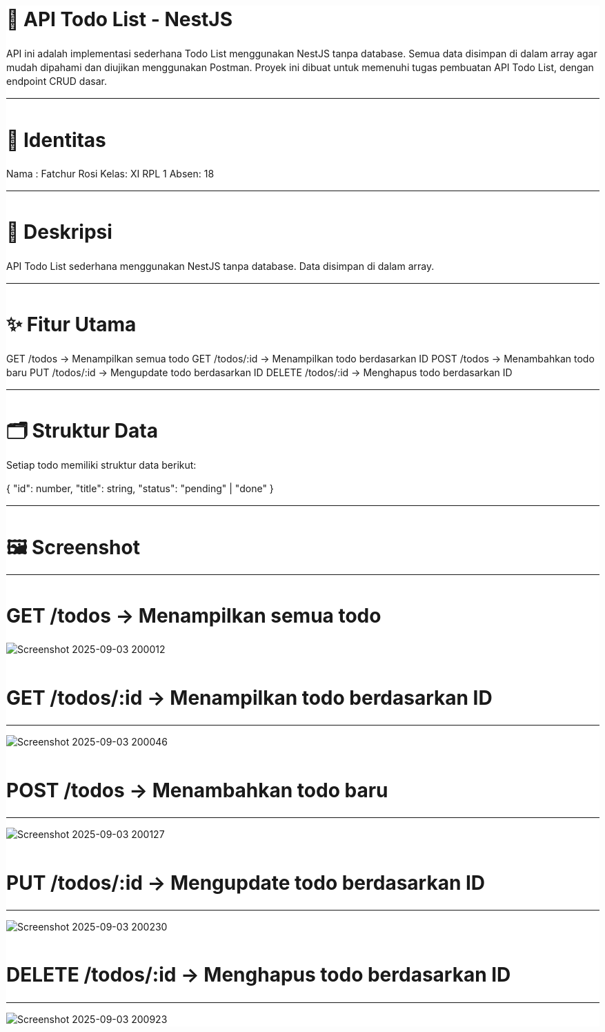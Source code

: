 <h1>📝 API Todo List - NestJS</h1>
API ini adalah implementasi sederhana Todo List menggunakan NestJS tanpa database. Semua data disimpan di dalam array agar mudah dipahami dan diujikan menggunakan Postman. Proyek ini dibuat untuk memenuhi tugas pembuatan API Todo List, dengan endpoint CRUD dasar.
<hr>
<h1>👤 Identitas</h1>
Nama : Fatchur Rosi 
Kelas: XI RPL 1
Absen: 18
<hr>
<h1>📜 Deskripsi</h1>
API Todo List sederhana menggunakan NestJS tanpa database. Data disimpan di dalam array.
<hr>
<h1>✨ Fitur Utama</h1>
GET /todos → Menampilkan semua todo
GET /todos/:id → Menampilkan todo berdasarkan ID
POST /todos → Menambahkan todo baru
PUT /todos/:id → Mengupdate todo berdasarkan ID
DELETE /todos/:id → Menghapus todo berdasarkan ID
<hr>
<h1>🗂️ Struktur Data</h1>
Setiap todo memiliki struktur data berikut:

{ "id": number, "title": string, "status": "pending" | "done" }
<hr>
<h1>🖼️ Screenshot</h1>
<hr>
<h1>GET /todos → Menampilkan semua todo</h1>
<img width="1440" height="964" alt="Screenshot 2025-09-03 200012" src="https://github.com/user-attachments/assets/203c6fe6-6a1a-495b-9457-fca6c564c006" />
<h1>GET /todos/:id → Menampilkan todo berdasarkan ID</h1>
<hr>
<img width="1447" height="1013" alt="Screenshot 2025-09-03 200046" src="https://github.com/user-attachments/assets/ad81ce1d-1e85-4fe9-8e45-56bc57cacbaf" />
<h1>POST /todos → Menambahkan todo baru</h1>
<hr>
<img width="1443" height="1025" alt="Screenshot 2025-09-03 200127" src="https://github.com/user-attachments/assets/4f12c6d1-4a2d-4d27-a741-738fe91e99f6" />
<h1>PUT /todos/:id → Mengupdate todo berdasarkan ID</h1>
<hr>
<img width="1445" height="1025" alt="Screenshot 2025-09-03 200230" src="https://github.com/user-attachments/assets/6ca4c8d5-6154-4039-8bdc-907839acc6e6" />
<h1>DELETE /todos/:id → Menghapus todo berdasarkan ID</h1>
<hr>
<img width="1439" height="1019" alt="Screenshot 2025-09-03 200923" src="https://github.com/user-attachments/assets/a806dc74-e228-4745-a860-d4c8f99ec7ef" />

